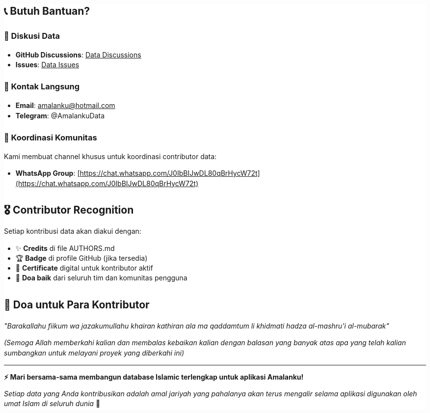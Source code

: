## 📞 Butuh Bantuan?

### 💬 Diskusi Data
- **GitHub Discussions**: [Data Discussions](https://github.com/amalanku/amalanku.github.io/discussions/categories/data)
- **Issues**: [Data Issues](https://github.com/amalanku/amalanku.github.io/labels/data)

### 📧 Kontak Langsung
- **Email**: amalanku@hotmail.com
- **Telegram**: @AmalankuData

### 🤲 Koordinasi Komunitas
Kami membuat channel khusus untuk koordinasi contributor data: 
- **WhatsApp Group**: [https://chat.whatsapp.com/J0IbBIJwDL80qBrHycW72t](https://chat.whatsapp.com/J0IbBIJwDL80qBrHycW72t)

## 🎖️ Contributor Recognition

Setiap kontribusi data akan diakui dengan:
- ✨ **Credits** di file AUTHORS.md
- 🏆 **Badge** di profile GitHub (jika tersedia)
- 📜 **Certificate** digital untuk kontributor aktif
- 🤲 **Doa baik** dari seluruh tim dan komunitas pengguna

## 🤲 Doa untuk Para Kontributor

*"Barakallahu fiikum wa jazakumullahu khairan kathiran ala ma qaddamtum li khidmati hadza al-mashru'i al-mubarak"*

*(Semoga Allah memberkahi kalian dan membalas kebaikan kalian dengan balasan yang banyak atas apa yang telah kalian sumbangkan untuk melayani proyek yang diberkahi ini)*

---

**⚡ Mari bersama-sama membangun database Islamic terlengkap untuk aplikasi Amalanku!**

*Setiap data yang Anda kontribusikan adalah amal jariyah yang pahalanya akan terus mengalir selama aplikasi digunakan oleh umat Islam di seluruh dunia* 🤲
